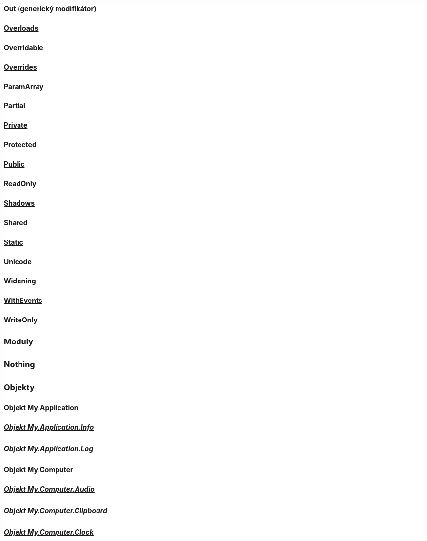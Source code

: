 #### [Out (generický modifikátor)](visual-basic/language-reference/modifiers/out-generic-modifier.md)
#### [Overloads](visual-basic/language-reference/modifiers/overloads.md)
#### [Overridable](visual-basic/language-reference/modifiers/overridable.md)
#### [Overrides](visual-basic/language-reference/modifiers/overrides.md)
#### [ParamArray](visual-basic/language-reference/modifiers/paramarray.md)
#### [Partial](visual-basic/language-reference/modifiers/partial.md)
#### [Private](visual-basic/language-reference/modifiers/private.md)
#### [Protected](visual-basic/language-reference/modifiers/protected.md)
#### [Public](visual-basic/language-reference/modifiers/public.md)
#### [ReadOnly](visual-basic/language-reference/modifiers/readonly.md)
#### [Shadows](visual-basic/language-reference/modifiers/shadows.md)
#### [Shared](visual-basic/language-reference/modifiers/shared.md)
#### [Static](visual-basic/language-reference/modifiers/static.md)
#### [Unicode](visual-basic/language-reference/modifiers/unicode.md)
#### [Widening](visual-basic/language-reference/modifiers/widening.md)
#### [WithEvents](visual-basic/language-reference/modifiers/withevents.md)
#### [WriteOnly](visual-basic/language-reference/modifiers/writeonly.md)
### [Moduly](visual-basic/language-reference/modules.md)
### [Nothing](visual-basic/language-reference/nothing.md)
### [Objekty](visual-basic/language-reference/objects/index.md)
#### [Objekt My.Application](visual-basic/language-reference/objects/my-application-object.md)
##### [Objekt My.Application.Info](visual-basic/language-reference/objects/my-application-info-object.md)
##### [Objekt My.Application.Log](visual-basic/language-reference/objects/my-application-log-object.md)
#### [Objekt My.Computer](visual-basic/language-reference/objects/my-computer-object.md)
##### [Objekt My.Computer.Audio](visual-basic/language-reference/objects/my-computer-audio-object.md)
##### [Objekt My.Computer.Clipboard](visual-basic/language-reference/objects/my-computer-clipboard-object.md)
##### [Objekt My.Computer.Clock](visual-basic/language-reference/objects/my-computer-clock-object.md)